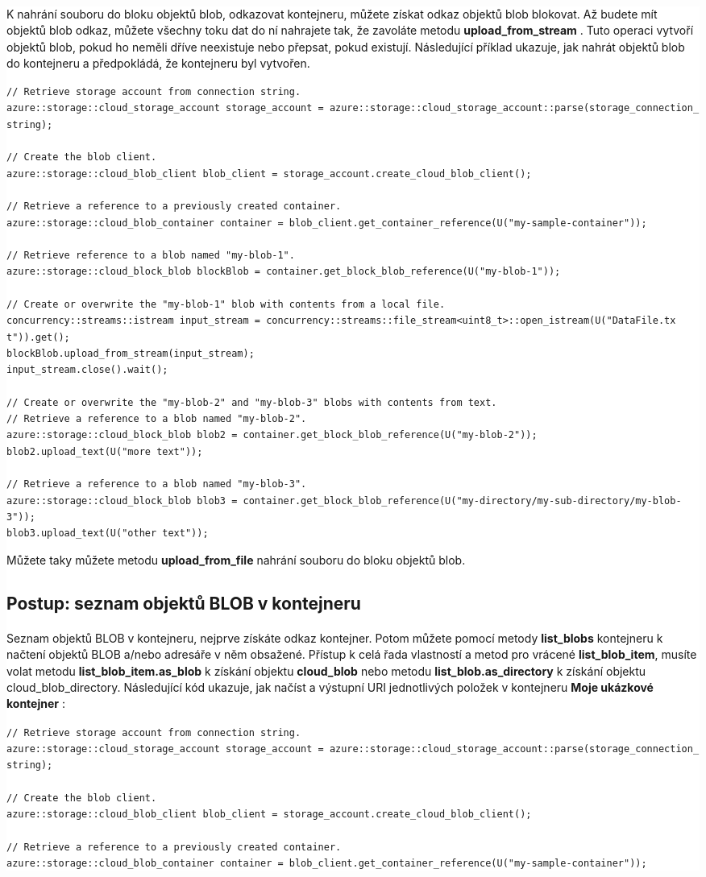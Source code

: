 K nahrání souboru do bloku objektů blob, odkazovat kontejneru, můžete získat odkaz objektů blob blokovat. Až budete mít objektů blob odkaz, můžete všechny toku dat do ní nahrajete tak, že zavoláte metodu **upload_from_stream** . Tuto operaci vytvoří objektů blob, pokud ho neměli dříve neexistuje nebo přepsat, pokud existují. Následující příklad ukazuje, jak nahrát objektů blob do kontejneru a předpokládá, že kontejneru byl vytvořen.  

    // Retrieve storage account from connection string.
    azure::storage::cloud_storage_account storage_account = azure::storage::cloud_storage_account::parse(storage_connection_string);

    // Create the blob client.
    azure::storage::cloud_blob_client blob_client = storage_account.create_cloud_blob_client();

    // Retrieve a reference to a previously created container.
    azure::storage::cloud_blob_container container = blob_client.get_container_reference(U("my-sample-container"));

    // Retrieve reference to a blob named "my-blob-1".
    azure::storage::cloud_block_blob blockBlob = container.get_block_blob_reference(U("my-blob-1"));

    // Create or overwrite the "my-blob-1" blob with contents from a local file.
    concurrency::streams::istream input_stream = concurrency::streams::file_stream<uint8_t>::open_istream(U("DataFile.txt")).get();
    blockBlob.upload_from_stream(input_stream);
    input_stream.close().wait();

    // Create or overwrite the "my-blob-2" and "my-blob-3" blobs with contents from text.
    // Retrieve a reference to a blob named "my-blob-2".
    azure::storage::cloud_block_blob blob2 = container.get_block_blob_reference(U("my-blob-2"));
    blob2.upload_text(U("more text"));

    // Retrieve a reference to a blob named "my-blob-3".
    azure::storage::cloud_block_blob blob3 = container.get_block_blob_reference(U("my-directory/my-sub-directory/my-blob-3"));
    blob3.upload_text(U("other text"));  

Můžete taky můžete metodu **upload_from_file** nahrání souboru do bloku objektů blob.

## <a name="how-to-list-the-blobs-in-a-container"></a>Postup: seznam objektů BLOB v kontejneru
Seznam objektů BLOB v kontejneru, nejprve získáte odkaz kontejner. Potom můžete pomocí metody **list_blobs** kontejneru k načtení objektů BLOB a/nebo adresáře v něm obsažené. Přístup k celá řada vlastností a metod pro vrácené **list_blob_item**, musíte volat metodu **list_blob_item.as_blob** k získání objektu **cloud_blob** nebo metodu **list_blob.as_directory** k získání objektu cloud_blob_directory. Následující kód ukazuje, jak načíst a výstupní URI jednotlivých položek v kontejneru **Moje ukázkové kontejner** :

    // Retrieve storage account from connection string.
    azure::storage::cloud_storage_account storage_account = azure::storage::cloud_storage_account::parse(storage_connection_string);

    // Create the blob client.
    azure::storage::cloud_blob_client blob_client = storage_account.create_cloud_blob_client();

    // Retrieve a reference to a previously created container.
    azure::storage::cloud_blob_container container = blob_client.get_container_reference(U("my-sample-container"));
